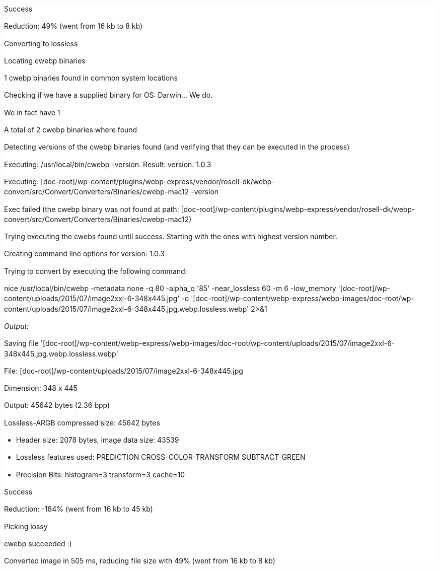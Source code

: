 Success

Reduction: 49% (went from 16 kb to 8 kb)


Converting to lossless

Locating cwebp binaries

1 cwebp binaries found in common system locations

Checking if we have a supplied binary for OS: Darwin... We do.

We in fact have 1

A total of 2 cwebp binaries where found

Detecting versions of the cwebp binaries found (and verifying that they can be executed in the process)

Executing: /usr/local/bin/cwebp -version. Result: version: 1.0.3

Executing: [doc-root]/wp-content/plugins/webp-express/vendor/rosell-dk/webp-convert/src/Convert/Converters/Binaries/cwebp-mac12 -version

Exec failed (the cwebp binary was not found at path: [doc-root]/wp-content/plugins/webp-express/vendor/rosell-dk/webp-convert/src/Convert/Converters/Binaries/cwebp-mac12)

Trying executing the cwebs found until success. Starting with the ones with highest version number.

Creating command line options for version: 1.0.3

Trying to convert by executing the following command:

nice /usr/local/bin/cwebp -metadata none -q 80 -alpha_q '85' -near_lossless 60 -m 6 -low_memory '[doc-root]/wp-content/uploads/2015/07/image2xxl-6-348x445.jpg' -o '[doc-root]/wp-content/webp-express/webp-images/doc-root/wp-content/uploads/2015/07/image2xxl-6-348x445.jpg.webp.lossless.webp' 2>&1


*Output:* 

Saving file '[doc-root]/wp-content/webp-express/webp-images/doc-root/wp-content/uploads/2015/07/image2xxl-6-348x445.jpg.webp.lossless.webp'

File:      [doc-root]/wp-content/uploads/2015/07/image2xxl-6-348x445.jpg

Dimension: 348 x 445

Output:    45642 bytes (2.36 bpp)

Lossless-ARGB compressed size: 45642 bytes

  * Header size: 2078 bytes, image data size: 43539

  * Lossless features used: PREDICTION CROSS-COLOR-TRANSFORM SUBTRACT-GREEN

  * Precision Bits: histogram=3 transform=3 cache=10


Success

Reduction: -184% (went from 16 kb to 45 kb)


Picking lossy

cwebp succeeded :)


Converted image in 505 ms, reducing file size with 49% (went from 16 kb to 8 kb)

